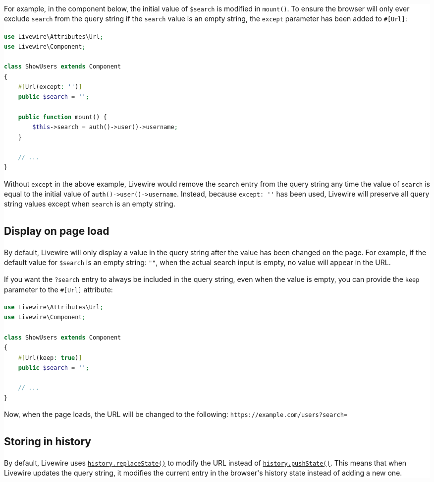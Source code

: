 For example, in the component below, the initial value of `$search` is modified in `mount()`. To ensure the browser will only ever exclude `search` from the query string if the `search` value is an empty string, the `except` parameter has been added to `#[Url]`:

```php
use Livewire\Attributes\Url;
use Livewire\Component;

class ShowUsers extends Component
{
    #[Url(except: '')]
    public $search = '';

    public function mount() {
        $this->search = auth()->user()->username;
    }

    // ...
}
```

Without `except` in the above example, Livewire would remove the `search` entry from the query string any time the value of `search` is equal to the initial value of `auth()->user()->username`. Instead, because `except: ''` has been used, Livewire will preserve all query string values except when `search` is an empty string.

## Display on page load

By default, Livewire will only display a value in the query string after the value has been changed on the page. For example, if the default value for `$search` is an empty string: `""`, when the actual search input is empty, no value will appear in the URL.

If you want the `?search` entry to always be included in the query string, even when the value is empty, you can provide the `keep` parameter to the `#[Url]` attribute:

```php
use Livewire\Attributes\Url;
use Livewire\Component;

class ShowUsers extends Component
{
    #[Url(keep: true)]
    public $search = '';

    // ...
}
```

Now, when the page loads, the URL will be changed to the following: `https://example.com/users?search=`

## Storing in history

By default, Livewire uses [`history.replaceState()`](https://developer.mozilla.org/en-US/docs/Web/API/History/replaceState) to modify the URL instead of [`history.pushState()`](https://developer.mozilla.org/en-US/docs/Web/API/History/pushState). This means that when Livewire updates the query string, it modifies the current entry in the browser's history state instead of adding a new one.
